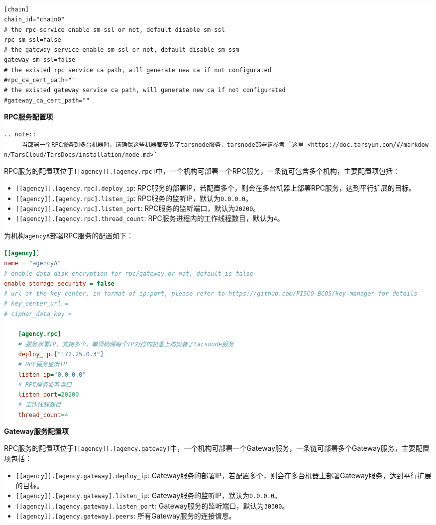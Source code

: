 ```shell
[chain]
chain_id="chain0"
# the rpc-service enable sm-ssl or not, default disable sm-ssl
rpc_sm_ssl=false
# the gateway-service enable sm-ssl or not, default disable sm-ssm
gateway_sm_ssl=false
# the existed rpc service ca path, will generate new ca if not configurated
#rpc_ca_cert_path=""
# the existed gateway service ca path, will generate new ca if not configurated
#gateway_ca_cert_path=""
```

**RPC服务配置项**

```eval_rst
.. note::
   - 当部署一个RPC服务到多台机器时，请确保这些机器都安装了tarsnode服务，tarsnode部署请参考 `这里 <https://doc.tarsyun.com/#/markdown/TarsCloud/TarsDocs/installation/node.md>`_
```

RPC服务的配置项位于`[[agency]].[agency.rpc]`中，一个机构可部署一个RPC服务，一条链可包含多个机构，主要配置项包括：

- `[[agency]].[agency.rpc].deploy_ip`: RPC服务的部署IP，若配置多个，则会在多台机器上部署RPC服务，达到平行扩展的目标。
- `[[agency]].[agency.rpc].listen_ip`: RPC服务的监听IP，默认为`0.0.0.0`。
- `[[agency]].[agency.rpc].listen_port`: RPC服务的监听端口，默认为`20200`。
- `[[agency]].[agency.rpc].thread_count`: RPC服务进程内的工作线程数目，默认为`4`。


为机构`agencyA`部署RPC服务的配置如下：

```ini
[[agency]]
name = "agencyA"
# enable data disk encryption for rpc/gateway or not, default is false
enable_storage_security = false
# url of the key center, in format of ip:port, please refer to https://github.com/FISCO-BCOS/key-manager for details
# key_center_url =
# cipher_data_key =

    [agency.rpc]
    # 服务部署IP，支持多个，单须确保每个IP对应的机器上均安装了tarsnode服务
    deploy_ip=["172.25.0.3"]
    # RPC服务监听IP
    listen_ip="0.0.0.0"
    # RPC服务监听端口
    listen_port=20200
    # 工作线程数目
    thread_count=4
```

**Gateway服务配置项**

RPC服务的配置项位于`[[agency]].[agency.gateway]`中，一个机构可部署一个Gateway服务，一条链可部署多个Gateway服务，主要配置项包括：

- `[[agency]].[agency.gateway].deploy_ip`: Gateway服务的部署IP，若配置多个，则会在多台机器上部署Gateway服务，达到平行扩展的目标。
- `[[agency]].[agency.gateway].listen_ip`: Gateway服务的监听IP，默认为`0.0.0.0`。
- `[[agency]].[agency.gateway].listen_port`: Gateway服务的监听端口，默认为`30300`。
- `[[agency]].[agency.gateway].peers`: 所有Gateway服务的连接信息。
